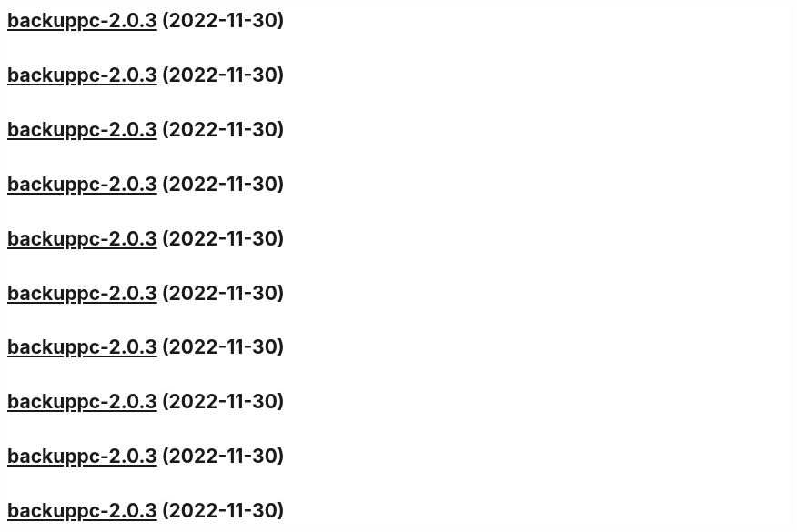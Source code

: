 

## [backuppc-2.0.3](https://github.com/truecharts/charts/compare/backuppc-2.0.2...backuppc-2.0.3) (2022-11-30)




## [backuppc-2.0.3](https://github.com/truecharts/charts/compare/backuppc-2.0.2...backuppc-2.0.3) (2022-11-30)




## [backuppc-2.0.3](https://github.com/truecharts/charts/compare/backuppc-2.0.2...backuppc-2.0.3) (2022-11-30)




## [backuppc-2.0.3](https://github.com/truecharts/charts/compare/backuppc-2.0.2...backuppc-2.0.3) (2022-11-30)




## [backuppc-2.0.3](https://github.com/truecharts/charts/compare/backuppc-2.0.2...backuppc-2.0.3) (2022-11-30)




## [backuppc-2.0.3](https://github.com/truecharts/charts/compare/backuppc-2.0.2...backuppc-2.0.3) (2022-11-30)




## [backuppc-2.0.3](https://github.com/truecharts/charts/compare/backuppc-2.0.2...backuppc-2.0.3) (2022-11-30)




## [backuppc-2.0.3](https://github.com/truecharts/charts/compare/backuppc-2.0.2...backuppc-2.0.3) (2022-11-30)




## [backuppc-2.0.3](https://github.com/truecharts/charts/compare/backuppc-2.0.2...backuppc-2.0.3) (2022-11-30)




## [backuppc-2.0.3](https://github.com/truecharts/charts/compare/backuppc-2.0.2...backuppc-2.0.3) (2022-11-30)
